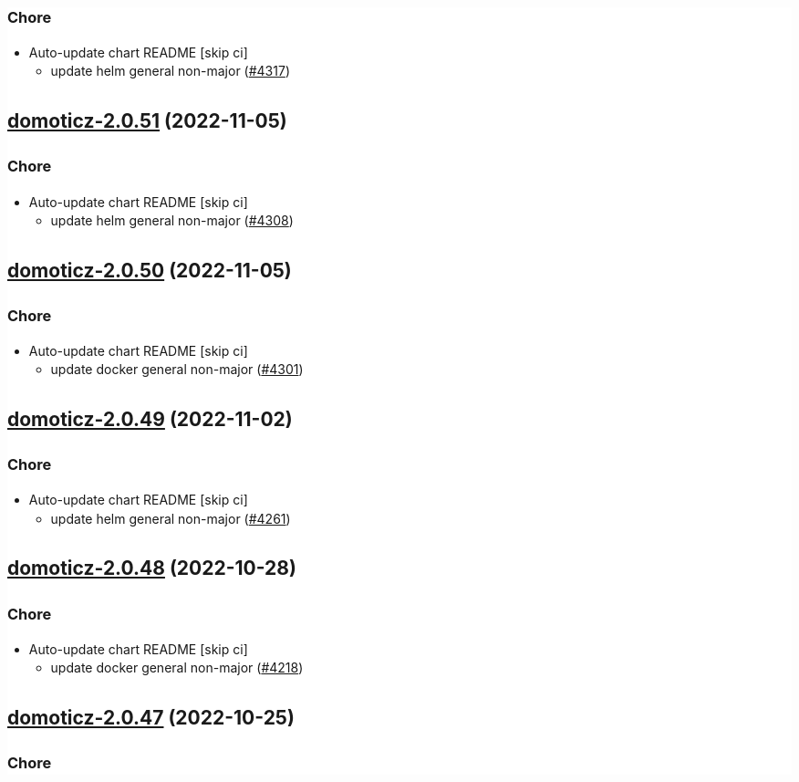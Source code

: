 ### Chore

- Auto-update chart README [skip ci]
  - update helm general non-major ([#4317](https://github.com/truecharts/charts/issues/4317))




## [domoticz-2.0.51](https://github.com/truecharts/charts/compare/domoticz-2.0.50...domoticz-2.0.51) (2022-11-05)

### Chore

- Auto-update chart README [skip ci]
  - update helm general non-major ([#4308](https://github.com/truecharts/charts/issues/4308))




## [domoticz-2.0.50](https://github.com/truecharts/charts/compare/domoticz-2.0.49...domoticz-2.0.50) (2022-11-05)

### Chore

- Auto-update chart README [skip ci]
  - update docker general non-major ([#4301](https://github.com/truecharts/charts/issues/4301))




## [domoticz-2.0.49](https://github.com/truecharts/charts/compare/domoticz-2.0.48...domoticz-2.0.49) (2022-11-02)

### Chore

- Auto-update chart README [skip ci]
  - update helm general non-major ([#4261](https://github.com/truecharts/charts/issues/4261))




## [domoticz-2.0.48](https://github.com/truecharts/charts/compare/domoticz-2.0.47...domoticz-2.0.48) (2022-10-28)

### Chore

- Auto-update chart README [skip ci]
  - update docker general non-major ([#4218](https://github.com/truecharts/charts/issues/4218))




## [domoticz-2.0.47](https://github.com/truecharts/charts/compare/domoticz-2.0.46...domoticz-2.0.47) (2022-10-25)

### Chore
